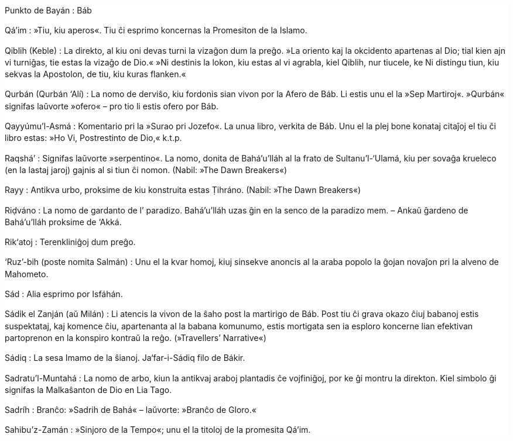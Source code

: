 Punkto de Bayán
: Báb

Qá’im
: »Tiu, kiu aperos«. Tiu ĉi esprimo koncernas la Promesiton de la Islamo.

Qiblih (Keble)
: La direkto, al kiu oni devas turni la vizaĝon dum la preĝo. »La oriento kaj la okcidento apartenas al Dio; tial kien ajn vi turniĝas, tie estas la vizaĝo de Dio.« »Ni destinis la lokon, kiu estas al vi agrabla, kiel Qiblih, nur tiucele, ke Ni distingu tiun, kiu sekvas la Apostolon, de tiu, kiu kuras flanken.«

Qurbán (Qurbán ‘Alí)
: La nomo de derviŝo, kiu fordonis sian vivon por la Afero de Báb. Li estis unu el la »Sep Martiroj«. »Qurbán« signifas laŭvorte »ofero« – pro tio li estis ofero por Báb.

Qayyúmu’l-Asmá
: Komentario pri la »Surao pri Jozefo«. La unua libro, verkita de Báb. Unu el la plej bone konataj citaĵoj el tiu ĉi libro estas: »Ho Vi, Postrestinto de Dio,« k.t.p.

Raqshá’
: Signifas laŭvorte »serpentino«. La nomo, donita de Bahá’u’lláh al la frato de Sultanu’l-‘Ulamá, kiu per sovaĝa krueleco (en la lastaj jaroj) gajnis al si tiun ĉi nomon. (Nabil: »The Dawn Breakers«)

Rayy
: Antikva urbo, proksime de kiu konstruita estas Ṭihráno. (Nabil: »The Dawn Breakers«)

Riḍváno
: La nomo de gardanto de l’ paradizo. Bahá’u’lláh uzas ĝin en la senco de la paradizo mem. – Ankaŭ ĝardeno de Bahá’u’lláh proksime de ‘Akká.

Rik‘atoj
: Terenkliniĝoj dum preĝo.

‘Ruz’-bih (poste nomita Salmán)
: Unu el la kvar homoj, kiuj sinsekve anoncis al la araba popolo la ĝojan novaĵon pri la alveno de Mahometo.

Sád
: Alia esprimo por Isfáhán.

Sádik el Zanján (aŭ Milán)
: Li atencis la vivon de la ŝaho post la martirigo de Báb. Post tiu ĉi grava okazo ĉiuj babanoj estis suspektataj, kaj komence ĉiu, apartenanta al la babana komunumo, estis mortigata sen ia esploro koncerne lian efektivan partoprenon en la konspiro kontraŭ la reĝo. (»Travellers’ Narrative«)

Sádiq
: La sesa Imamo de la ŝianoj. Ja‘far-i-Sádiq filo de Bákir.

Sadratu’l-Muntahá
: La nomo de arbo, kiun la antikvaj araboj plantadis ĉe vojfiniĝoj, por ke ĝi montru la direkton. Kiel simbolo ĝi signifas la Malkaŝanton de Dio en Lia Tago.

Sadríh
: Branĉo: »Sadrih de Bahá« – laŭvorte: »Branĉo de Gloro.«

Sahibu’z-Zamán
: »Sinjoro de la Tempo«; unu el la titoloj de la promesita Qá’im.
